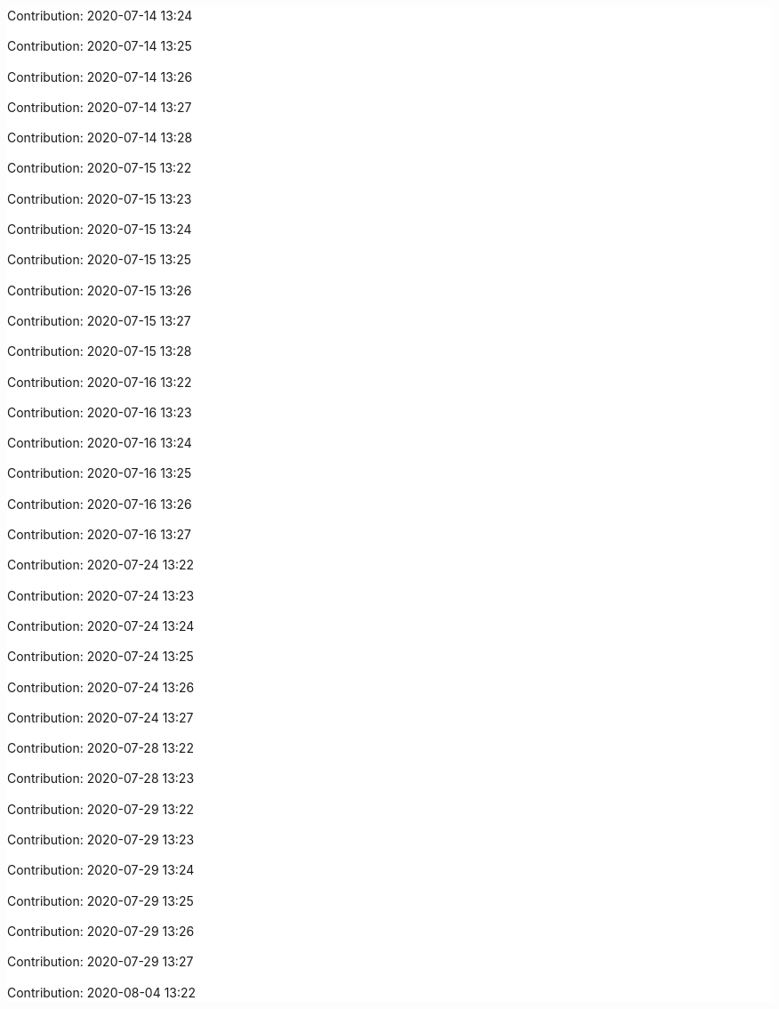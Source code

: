 Contribution: 2020-07-14 13:24

Contribution: 2020-07-14 13:25

Contribution: 2020-07-14 13:26

Contribution: 2020-07-14 13:27

Contribution: 2020-07-14 13:28

Contribution: 2020-07-15 13:22

Contribution: 2020-07-15 13:23

Contribution: 2020-07-15 13:24

Contribution: 2020-07-15 13:25

Contribution: 2020-07-15 13:26

Contribution: 2020-07-15 13:27

Contribution: 2020-07-15 13:28

Contribution: 2020-07-16 13:22

Contribution: 2020-07-16 13:23

Contribution: 2020-07-16 13:24

Contribution: 2020-07-16 13:25

Contribution: 2020-07-16 13:26

Contribution: 2020-07-16 13:27

Contribution: 2020-07-24 13:22

Contribution: 2020-07-24 13:23

Contribution: 2020-07-24 13:24

Contribution: 2020-07-24 13:25

Contribution: 2020-07-24 13:26

Contribution: 2020-07-24 13:27

Contribution: 2020-07-28 13:22

Contribution: 2020-07-28 13:23

Contribution: 2020-07-29 13:22

Contribution: 2020-07-29 13:23

Contribution: 2020-07-29 13:24

Contribution: 2020-07-29 13:25

Contribution: 2020-07-29 13:26

Contribution: 2020-07-29 13:27

Contribution: 2020-08-04 13:22
